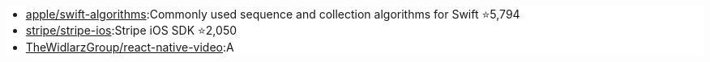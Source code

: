 * [apple/swift-algorithms](https://github.com/apple/swift-algorithms):Commonly used sequence and collection algorithms for Swift ⭐5,794
* [stripe/stripe-ios](https://github.com/stripe/stripe-ios):Stripe iOS SDK ⭐2,050
* [TheWidlarzGroup/react-native-video](https://github.com/TheWidlarzGroup/react-native-video):A <Video /> component for react-native ⭐7,081
